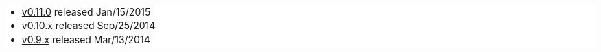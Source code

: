 - [v0.11.0](https://github.com/VIXELCoin/blob/master/doc/release-notes/vixel/release-notes-0.11.0.md) released Jan/15/2015
- [v0.10.x](https://github.com/VIXELCoin/blob/master/doc/release-notes/vixel/release-notes-0.10.0.md) released Sep/25/2014
- [v0.9.x](https://github.com/VIXELCoin/blob/master/doc/release-notes/vixel/release-notes-0.9.0.md) released Mar/13/2014

